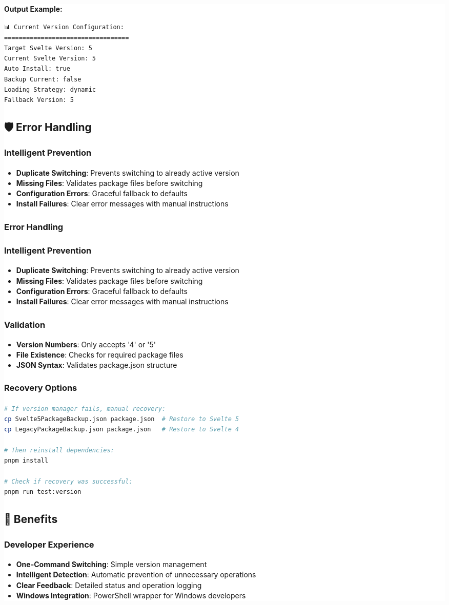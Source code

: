 **Output Example:**
```
📊 Current Version Configuration:
==================================
Target Svelte Version: 5
Current Svelte Version: 5
Auto Install: true
Backup Current: false
Loading Strategy: dynamic
Fallback Version: 5
```

## 🛡️ Error Handling

### Intelligent Prevention
- **Duplicate Switching**: Prevents switching to already active version
- **Missing Files**: Validates package files before switching
- **Configuration Errors**: Graceful fallback to defaults
- **Install Failures**: Clear error messages with manual instructions

### Error Handling

### Intelligent Prevention
- **Duplicate Switching**: Prevents switching to already active version
- **Missing Files**: Validates package files before switching
- **Configuration Errors**: Graceful fallback to defaults
- **Install Failures**: Clear error messages with manual instructions

### Validation
- **Version Numbers**: Only accepts '4' or '5'
- **File Existence**: Checks for required package files
- **JSON Syntax**: Validates package.json structure

### Recovery Options
```bash
# If version manager fails, manual recovery:
cp Svelte5PackageBackup.json package.json  # Restore to Svelte 5
cp LegacyPackageBackup.json package.json   # Restore to Svelte 4

# Then reinstall dependencies:
pnpm install

# Check if recovery was successful:
pnpm run test:version
```

## 🎉 Benefits

### Developer Experience
- **One-Command Switching**: Simple version management
- **Intelligent Detection**: Automatic prevention of unnecessary operations
- **Clear Feedback**: Detailed status and operation logging
- **Windows Integration**: PowerShell wrapper for Windows developers
